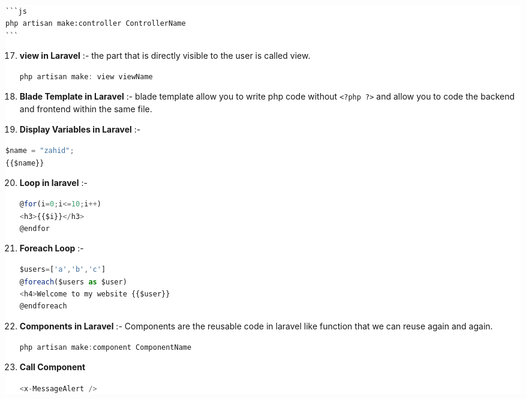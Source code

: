     ```js
    php artisan make:controller ControllerName
    ```

17. **view in Laravel** :- the part that is directly visible to the user is called view.

    ```js
    php artisan make: view viewName
    ```

18. **Blade Template in Laravel** :- blade template allow you to write php code without ```<?php ?>``` and allow you to code the backend and frontend within the same file.
19. **Display Variables in Laravel** :-

  ```js
  $name = "zahid";
  {{$name}}
  ```

20. **Loop in laravel** :-

    ```js
    @for(i=0;i<=10;i++)
    <h3>{{$i}}</h3>
    @endfor
    ```

21. **Foreach Loop** :-

    ```js
    $users=['a','b','c']
    @foreach($users as $user)
    <h4>Welcome to my website {{$user}}
    @endforeach
    ```

22. **Components in Laravel** :- Components are the reusable code in laravel like function that we can reuse again and again.

    ```js
    php artisan make:component ComponentName
    ```

23. **Call Component**

    ```js
    <x-MessageAlert />
    ```

